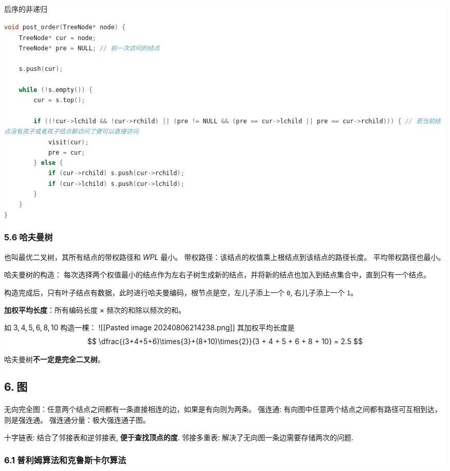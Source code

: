 后序的非递归

```c
void post_order(TreeNode* node) {
	TreeNode* cur = node;
	TreeNode* pre = NULL; // 前一次访问的结点

	s.push(cur);

	while (!s.empty()) {
		cur = s.top();

		if ((!cur->lchild && !cur->rchild) || (pre != NULL && (pre == cur->lchild || pre == cur->rchild))) { // 若当前结点没有孩子或者孩子结点都访问了便可以直接访问
			visit(cur);
			pre = cur;
		} else {
			if (cur->rchild) s.push(cur->rchild);
			if (cur->lchild) s.push(cur->lchild);
		}
	}
}
```

### 5.6 哈夫曼树
也叫最优二叉树，其所有结点的带权路径和 $WPL$ 最小。
带权路径：该结点的权值乘上根结点到该结点的路径长度。
平均带权路径也最小。

哈夫曼树的构造：
每次选择两个权值最小的结点作为左右子树生成新的结点，并将新的结点也加入到结点集合中，直到只有一个结点。

构造完成后，只有叶子结点有数据，此时进行哈夫曼编码，根节点是空，左儿子添上一个 `0`, 右儿子添上一个 `1`。

**加权平均长度**：所有编码长度 $\times$ 频次的和除以频次的和。

如 $3,4,5,6,8,10$ 构造一棵：
![[Pasted image 20240806214238.png]]
其加权平均长度是
$$
\dfrac{(3+4+5+6)\times{3}+(8+10)\times{2}}{3 + 4 + 5 + 6 + 8 + 10} = 2.5
$$

哈夫曼树**不一定是完全二叉树**。
## 6. 图
无向完全图：任意两个结点之间都有一条直接相连的边，如果是有向则为两条。
强连通: 有向图中任意两个结点之间都有路径可互相到达，则是强连通。
强连通分量：极大强连通子图。

十字链表: 结合了邻接表和逆邻接表, **便于查找顶点的度**.
邻接多重表: 解决了无向图一条边需要存储两次的问题.

### 6.1 普利姆算法和克鲁斯卡尔算法
